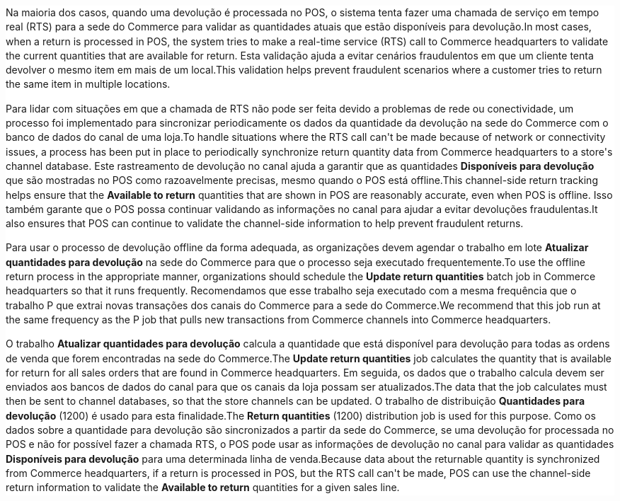 <span data-ttu-id="767e7-160">Na maioria dos casos, quando uma devolução é processada no POS, o sistema tenta fazer uma chamada de serviço em tempo real (RTS) para a sede do Commerce para validar as quantidades atuais que estão disponíveis para devolução.</span><span class="sxs-lookup"><span data-stu-id="767e7-160">In most cases, when a return is processed in POS, the system tries to make a real-time service (RTS) call to Commerce headquarters to validate the current quantities that are available for return.</span></span> <span data-ttu-id="767e7-161">Esta validação ajuda a evitar cenários fraudulentos em que um cliente tenta devolver o mesmo item em mais de um local.</span><span class="sxs-lookup"><span data-stu-id="767e7-161">This validation helps prevent fraudulent scenarios where a customer tries to return the same item in multiple locations.</span></span>

<span data-ttu-id="767e7-162">Para lidar com situações em que a chamada de RTS não pode ser feita devido a problemas de rede ou conectividade, um processo foi implementado para sincronizar periodicamente os dados da quantidade da devolução na sede do Commerce com o banco de dados do canal de uma loja.</span><span class="sxs-lookup"><span data-stu-id="767e7-162">To handle situations where the RTS call can't be made because of network or connectivity issues, a process has been put in place to periodically synchronize return quantity data from Commerce headquarters to a store's channel database.</span></span> <span data-ttu-id="767e7-163">Este rastreamento de devolução no canal ajuda a garantir que as quantidades **Disponíveis para devolução** que são mostradas no POS como razoavelmente precisas, mesmo quando o POS está offline.</span><span class="sxs-lookup"><span data-stu-id="767e7-163">This channel-side return tracking helps ensure that the **Available to return** quantities that are shown in POS are reasonably accurate, even when POS is offline.</span></span> <span data-ttu-id="767e7-164">Isso também garante que o POS possa continuar validando as informações no canal para ajudar a evitar devoluções fraudulentas.</span><span class="sxs-lookup"><span data-stu-id="767e7-164">It also ensures that POS can continue to validate the channel-side information to help prevent fraudulent returns.</span></span>

<span data-ttu-id="767e7-165">Para usar o processo de devolução offline da forma adequada, as organizações devem agendar o trabalho em lote **Atualizar quantidades para devolução** na sede do Commerce para que o processo seja executado frequentemente.</span><span class="sxs-lookup"><span data-stu-id="767e7-165">To use the offline return process in the appropriate manner, organizations should schedule the **Update return quantities** batch job in Commerce headquarters so that it runs frequently.</span></span> <span data-ttu-id="767e7-166">Recomendamos que esse trabalho seja executado com a mesma frequência que o trabalho P que extrai novas transações dos canais do Commerce para a sede do Commerce.</span><span class="sxs-lookup"><span data-stu-id="767e7-166">We recommend that this job run at the same frequency as the P job that pulls new transactions from Commerce channels into Commerce headquarters.</span></span>

<span data-ttu-id="767e7-167">O trabalho **Atualizar quantidades para devolução** calcula a quantidade que está disponível para devolução para todas as ordens de venda que forem encontradas na sede do Commerce.</span><span class="sxs-lookup"><span data-stu-id="767e7-167">The **Update return quantities** job calculates the quantity that is available for return for all sales orders that are found in Commerce headquarters.</span></span> <span data-ttu-id="767e7-168">Em seguida, os dados que o trabalho calcula devem ser enviados aos bancos de dados do canal para que os canais da loja possam ser atualizados.</span><span class="sxs-lookup"><span data-stu-id="767e7-168">The data that the job calculates must then be sent to channel databases, so that the store channels can be updated.</span></span> <span data-ttu-id="767e7-169">O trabalho de distribuição **Quantidades para devolução** (1200) é usado para esta finalidade.</span><span class="sxs-lookup"><span data-stu-id="767e7-169">The **Return quantities** (1200) distribution job is used for this purpose.</span></span> <span data-ttu-id="767e7-170">Como os dados sobre a quantidade para devolução são sincronizados a partir da sede do Commerce, se uma devolução for processada no POS e não for possível fazer a chamada RTS, o POS pode usar as informações de devolução no canal para validar as quantidades **Disponíveis para devolução** para uma determinada linha de venda.</span><span class="sxs-lookup"><span data-stu-id="767e7-170">Because data about the returnable quantity is synchronized from Commerce headquarters, if a return is processed in POS, but the RTS call can't be made, POS can use the channel-side return information to validate the **Available to return** quantities for a given sales line.</span></span>
